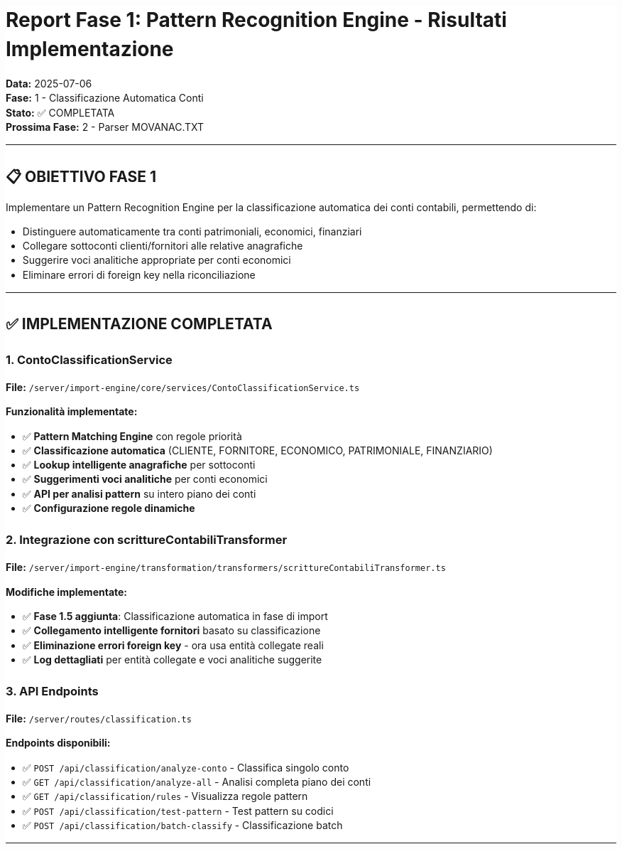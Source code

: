 # Report Fase 1: Pattern Recognition Engine - Risultati Implementazione

**Data:** 2025-07-06  
**Fase:** 1 - Classificazione Automatica Conti  
**Stato:** ✅ COMPLETATA  
**Prossima Fase:** 2 - Parser MOVANAC.TXT  

---

## 📋 **OBIETTIVO FASE 1**

Implementare un Pattern Recognition Engine per la classificazione automatica dei conti contabili, permettendo di:
- Distinguere automaticamente tra conti patrimoniali, economici, finanziari
- Collegare sottoconti clienti/fornitori alle relative anagrafiche
- Suggerire voci analitiche appropriate per conti economici
- Eliminare errori di foreign key nella riconciliazione

---

## ✅ **IMPLEMENTAZIONE COMPLETATA**

### **1. ContoClassificationService**
**File:** `/server/import-engine/core/services/ContoClassificationService.ts`

**Funzionalità implementate:**
- ✅ **Pattern Matching Engine** con regole priorità
- ✅ **Classificazione automatica** (CLIENTE, FORNITORE, ECONOMICO, PATRIMONIALE, FINANZIARIO)
- ✅ **Lookup intelligente anagrafiche** per sottoconti
- ✅ **Suggerimenti voci analitiche** per conti economici
- ✅ **API per analisi pattern** su intero piano dei conti
- ✅ **Configurazione regole dinamiche**

### **2. Integrazione con scrittureContabiliTransformer**
**File:** `/server/import-engine/transformation/transformers/scrittureContabiliTransformer.ts`

**Modifiche implementate:**
- ✅ **Fase 1.5 aggiunta**: Classificazione automatica in fase di import
- ✅ **Collegamento intelligente fornitori** basato su classificazione
- ✅ **Eliminazione errori foreign key** - ora usa entità collegate reali
- ✅ **Log dettagliati** per entità collegate e voci analitiche suggerite

### **3. API Endpoints**
**File:** `/server/routes/classification.ts`

**Endpoints disponibili:**
- ✅ `POST /api/classification/analyze-conto` - Classifica singolo conto
- ✅ `GET /api/classification/analyze-all` - Analisi completa piano dei conti
- ✅ `GET /api/classification/rules` - Visualizza regole pattern
- ✅ `POST /api/classification/test-pattern` - Test pattern su codici
- ✅ `POST /api/classification/batch-classify` - Classificazione batch

---